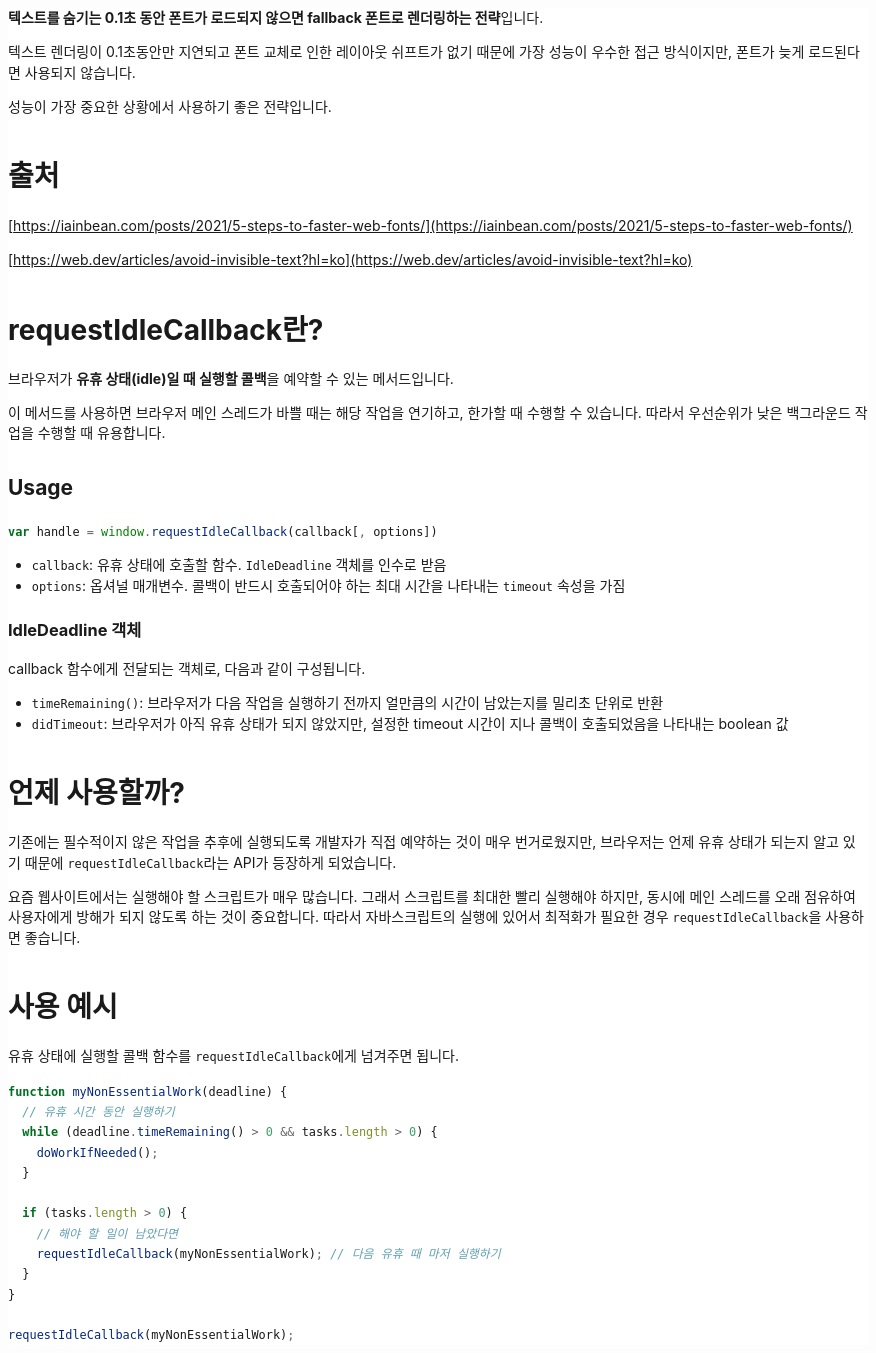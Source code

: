 **텍스트를 숨기는 0.1초 동안 폰트가 로드되지 않으면 fallback 폰트로 렌더링하는 전략**입니다.

텍스트 렌더링이 0.1초동안만 지연되고 폰트 교체로 인한 레이아웃 쉬프트가 없기 때문에 가장 성능이 우수한 접근 방식이지만, 폰트가 늦게 로드된다면 사용되지 않습니다.

성능이 가장 중요한 상황에서 사용하기 좋은 전략입니다.

# 출처

[https://iainbean.com/posts/2021/5-steps-to-faster-web-fonts/](https://iainbean.com/posts/2021/5-steps-to-faster-web-fonts/)

[https://web.dev/articles/avoid-invisible-text?hl=ko](https://web.dev/articles/avoid-invisible-text?hl=ko)

# requestIdleCallback란?

브라우저가 **유휴 상태(idle)일 때 실행할 콜백**을 예약할 수 있는 메서드입니다.

이 메서드를 사용하면 브라우저 메인 스레드가 바쁠 때는 해당 작업을 연기하고, 한가할 때 수행할 수 있습니다. 따라서 우선순위가 낮은 백그라운드 작업을 수행할 때 유용합니다.

## Usage

```jsx
var handle = window.requestIdleCallback(callback[, options])
```

- `callback`: 유휴 상태에 호출할 함수. `IdleDeadline` 객체를 인수로 받음
- `options`: 옵셔널 매개변수. 콜백이 반드시 호출되어야 하는 최대 시간을 나타내는 `timeout` 속성을 가짐

### IdleDeadline 객체

callback 함수에게 전달되는 객체로, 다음과 같이 구성됩니다.

- `timeRemaining()`: 브라우저가 다음 작업을 실행하기 전까지 얼만큼의 시간이 남았는지를 밀리초 단위로 반환
- `didTimeout`: 브라우저가 아직 유휴 상태가 되지 않았지만, 설정한 timeout 시간이 지나 콜백이 호출되었음을 나타내는 boolean 값

# 언제 사용할까?

기존에는 필수적이지 않은 작업을 추후에 실행되도록 개발자가 직접 예약하는 것이 매우 번거로웠지만, 브라우저는 언제 유휴 상태가 되는지 알고 있기 때문에 `requestIdleCallback`라는 API가 등장하게 되었습니다.

요즘 웹사이트에서는 실행해야 할 스크립트가 매우 많습니다. 그래서 스크립트를 최대한 빨리 실행해야 하지만, 동시에 메인 스레드를 오래 점유하여 사용자에게 방해가 되지 않도록 하는 것이 중요합니다. 따라서 자바스크립트의 실행에 있어서 최적화가 필요한 경우 `requestIdleCallback`을 사용하면 좋습니다.

# 사용 예시

유휴 상태에 실행할 콜백 함수를 `requestIdleCallback`에게 넘겨주면 됩니다.

```jsx
function myNonEssentialWork(deadline) {
  // 유휴 시간 동안 실행하기
  while (deadline.timeRemaining() > 0 && tasks.length > 0) {
    doWorkIfNeeded();
  }

  if (tasks.length > 0) {
    // 해야 할 일이 남았다면
    requestIdleCallback(myNonEssentialWork); // 다음 유휴 때 마저 실행하기
  }
}

requestIdleCallback(myNonEssentialWork);
```
